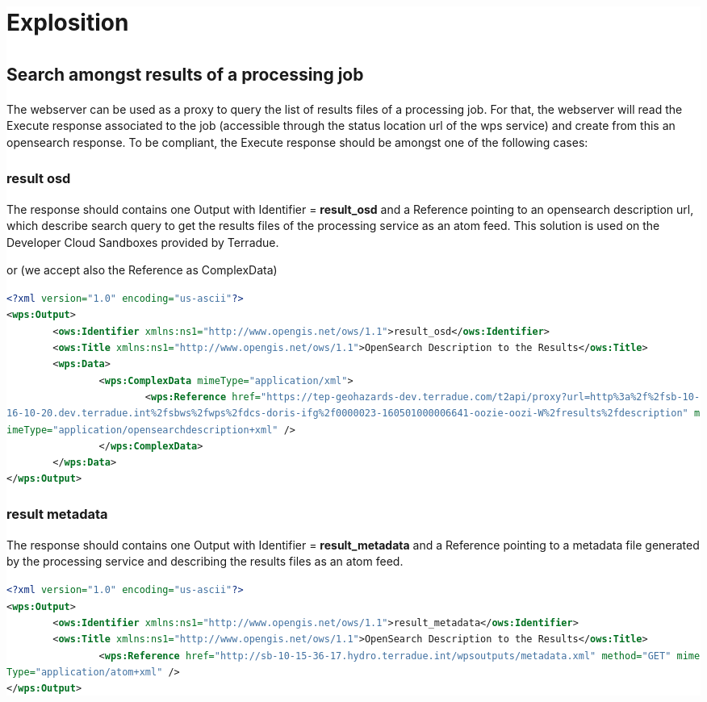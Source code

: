 # Explosition

## Search amongst results of a processing job

The webserver can be used as a proxy to query the list of results files of a processing job. For that, the webserver will read the Execute response associated to the job (accessible through the status location url of the wps service) and create from this an opensearch response.
To be compliant, the Execute response should be amongst one of the following cases:

### result osd

The response should contains one Output with Identifier = **result_osd** and a Reference pointing to an opensearch description url, which describe search query to get the
results files of the processing service as an atom feed. This solution is used on the Developer Cloud Sandboxes provided by Terradue.

```xml <?xml version="1.0" encoding="us-ascii"?> <wps:Output>         <ows:Identifier xmlns:ns1="http://www.opengis.net/ows/1.1">result_osd</ows:Identifier>         <ows:Title xmlns:ns1="http://www.opengis.net/ows/1.1">OpenSearch Description to the Results</ows:Title>                 <wps:Reference href="https://tep-geohazards-dev.terradue.com/t2api/proxy?url=http%3a%2f%2fsb-10-16-10-20.dev.terradue.int%2fsbws%2fwps%2fdcs-doris-ifg%2f0000023-160501000006641-oozie-oozi-W%2fresults%2fdescription" mimeType="application/opensearchdescription+xml" /> </wps:Output>

```

or (we accept also the Reference as ComplexData)

```xml
<?xml version="1.0" encoding="us-ascii"?>
<wps:Output>
        <ows:Identifier xmlns:ns1="http://www.opengis.net/ows/1.1">result_osd</ows:Identifier>
        <ows:Title xmlns:ns1="http://www.opengis.net/ows/1.1">OpenSearch Description to the Results</ows:Title>
        <wps:Data>
                <wps:ComplexData mimeType="application/xml">
                        <wps:Reference href="https://tep-geohazards-dev.terradue.com/t2api/proxy?url=http%3a%2f%2fsb-10-16-10-20.dev.terradue.int%2fsbws%2fwps%2fdcs-doris-ifg%2f0000023-160501000006641-oozie-oozi-W%2fresults%2fdescription" mimeType="application/opensearchdescription+xml" />
                </wps:ComplexData>
        </wps:Data>
</wps:Output>
```

### result metadata

The response should contains one Output with Identifier = **result_metadata** and a Reference pointing to a metadata file generated by the processing service and describing the results files as an atom feed.

```xml
<?xml version="1.0" encoding="us-ascii"?>
<wps:Output>
        <ows:Identifier xmlns:ns1="http://www.opengis.net/ows/1.1">result_metadata</ows:Identifier>
        <ows:Title xmlns:ns1="http://www.opengis.net/ows/1.1">OpenSearch Description to the Results</ows:Title>
                <wps:Reference href="http://sb-10-15-36-17.hydro.terradue.int/wpsoutputs/metadata.xml" method="GET" mimeType="application/atom+xml" />
</wps:Output>
```
